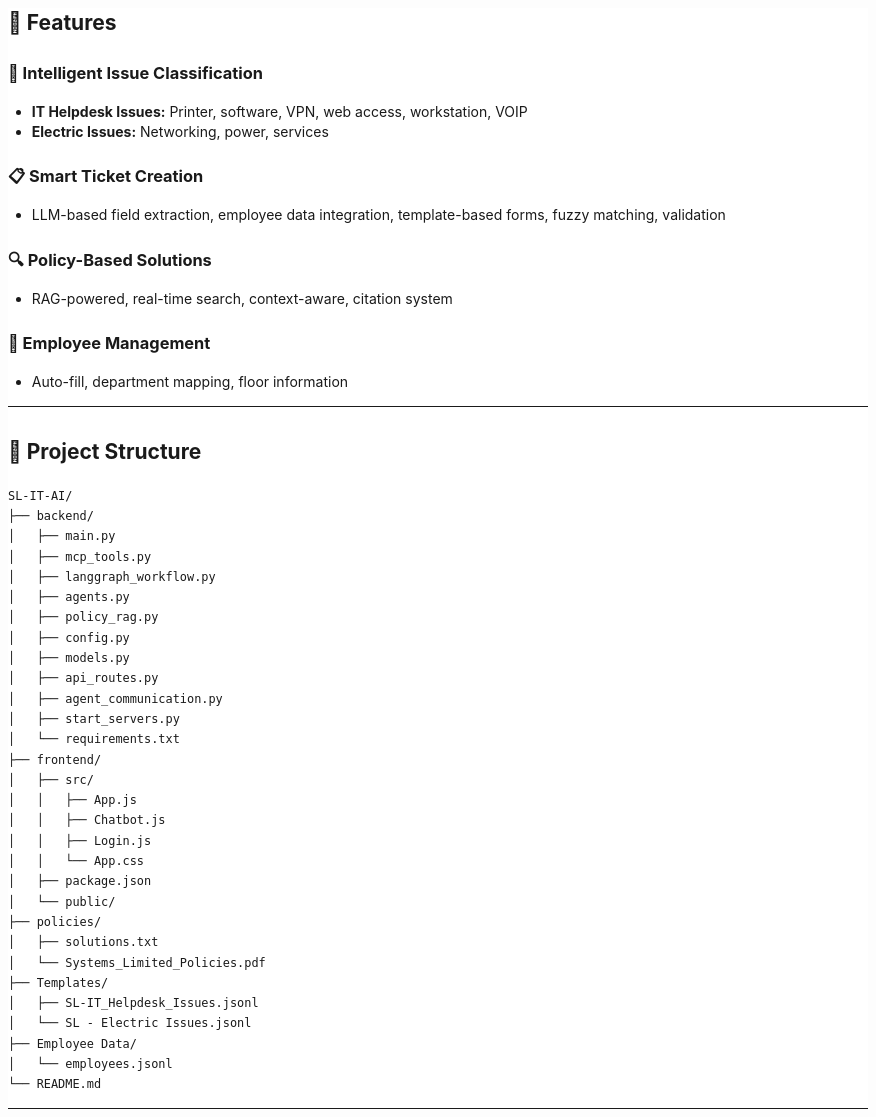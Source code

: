 
## 🔧 **Features**

### **🎯 Intelligent Issue Classification**
- **IT Helpdesk Issues:** Printer, software, VPN, web access, workstation, VOIP
- **Electric Issues:** Networking, power, services

### **📋 Smart Ticket Creation**
- LLM-based field extraction, employee data integration, template-based forms, fuzzy matching, validation

### **🔍 Policy-Based Solutions**
- RAG-powered, real-time search, context-aware, citation system

### **👥 Employee Management**
- Auto-fill, department mapping, floor information

---

## 📁 **Project Structure**

```
SL-IT-AI/
├── backend/
│   ├── main.py
│   ├── mcp_tools.py
│   ├── langgraph_workflow.py
│   ├── agents.py
│   ├── policy_rag.py
│   ├── config.py
│   ├── models.py
│   ├── api_routes.py
│   ├── agent_communication.py
│   ├── start_servers.py
│   └── requirements.txt
├── frontend/
│   ├── src/
│   │   ├── App.js
│   │   ├── Chatbot.js
│   │   ├── Login.js
│   │   └── App.css
│   ├── package.json
│   └── public/
├── policies/
│   ├── solutions.txt
│   └── Systems_Limited_Policies.pdf
├── Templates/
│   ├── SL-IT_Helpdesk_Issues.jsonl
│   └── SL - Electric Issues.jsonl
├── Employee Data/
│   └── employees.jsonl
└── README.md
```

---